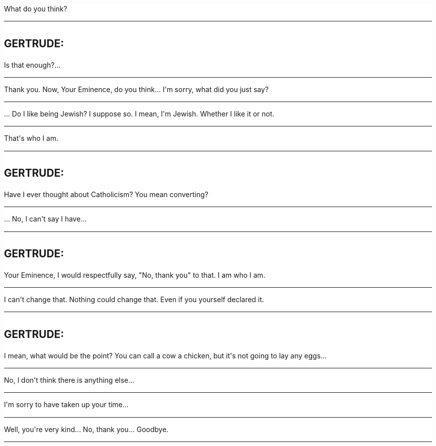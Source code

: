 What do you think?

---

## GERTRUDE:
Is that enough?... 

---

Thank you. Now, Your Eminence, do you think… I'm sorry, what did you just say?

---

... Do I like being Jewish? I suppose so. I mean, I'm Jewish. Whether I like it or not. 

---

That's who I am.

---

## GERTRUDE:
Have I ever thought about Catholicism? You mean converting?

---

... No, I can't say I have...

---

## GERTRUDE:
Your Eminence, I would respectfully say, "No, thank you" to that. I am who I am. 

---

I can't change that. Nothing could change that. Even if you yourself declared it.

---

## GERTRUDE:
I mean, what would be the point? You can call a cow a chicken, but it's not going to lay any eggs… 

---

No, I don't think there is anything else… 

---

I'm sorry to have taken up your time… 

---

Well, you're very kind... No, thank you... Goodbye.

---
